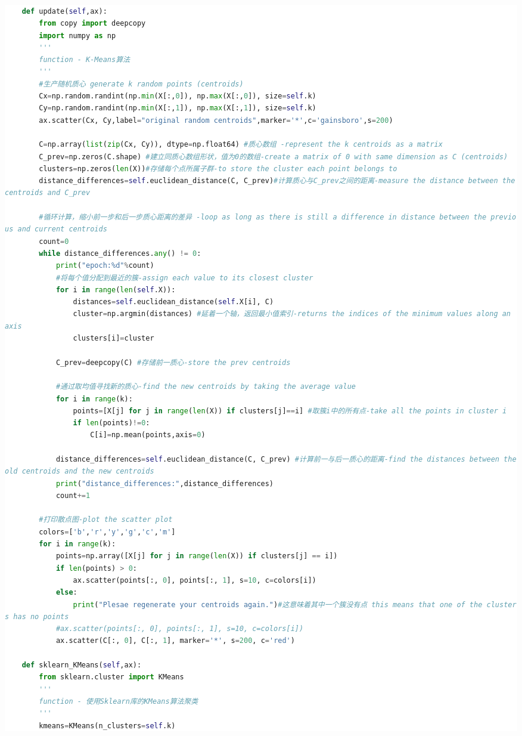 ```python
    def update(self,ax): 
        from copy import deepcopy
        import numpy as np
        '''
        function - K-Means算法
        '''
        #生产随机质心 generate k random points (centroids)
        Cx=np.random.randint(np.min(X[:,0]), np.max(X[:,0]), size=self.k)
        Cy=np.random.randint(np.min(X[:,1]), np.max(X[:,1]), size=self.k)
        ax.scatter(Cx, Cy,label="original random centroids",marker='*',c='gainsboro',s=200)  

        C=np.array(list(zip(Cx, Cy)), dtype=np.float64) #质心数组 -represent the k centroids as a matrix
        C_prev=np.zeros(C.shape) #建立同质心数组形状，值为0的数组-create a matrix of 0 with same dimension as C (centroids)
        clusters=np.zeros(len(X))#存储每个点所属子群-to store the cluster each point belongs to    
        distance_differences=self.euclidean_distance(C, C_prev)#计算质心与C_prev之间的距离-measure the distance between the centroids and C_prev        
        
        #循环计算，缩小前一步和后一步质心距离的差异 -loop as long as there is still a difference in distance between the previous and current centroids
        count=0
        while distance_differences.any() != 0:
            print("epoch:%d"%count)
            #将每个值分配到最近的簇-assign each value to its closest cluster
            for i in range(len(self.X)):
                distances=self.euclidean_distance(self.X[i], C)
                cluster=np.argmin(distances) #延着一个轴，返回最小值索引-returns the indices of the minimum values along an axis
                clusters[i]=cluster
                
            C_prev=deepcopy(C) #存储前一质心-store the prev centroids

            #通过取均值寻找新的质心-find the new centroids by taking the average value
            for i in range(k):
                points=[X[j] for j in range(len(X)) if clusters[j]==i] #取簇i中的所有点-take all the points in cluster i
                if len(points)!=0:
                    C[i]=np.mean(points,axis=0)

            distance_differences=self.euclidean_distance(C, C_prev) #计算前一与后一质心的距离-find the distances between the old centroids and the new centroids
            print("distance_differences:",distance_differences)
            count+=1

        #打印散点图-plot the scatter plot
        colors=['b','r','y','g','c','m']
        for i in range(k):
            points=np.array([X[j] for j in range(len(X)) if clusters[j] == i])
            if len(points) > 0:
                ax.scatter(points[:, 0], points[:, 1], s=10, c=colors[i])
            else:
                print("Plesae regenerate your centroids again.")#这意味着其中一个簇没有点 this means that one of the clusters has no points
            #ax.scatter(points[:, 0], points[:, 1], s=10, c=colors[i])
            ax.scatter(C[:, 0], C[:, 1], marker='*', s=200, c='red')     
            
    def sklearn_KMeans(self,ax):
        from sklearn.cluster import KMeans
        '''
        function - 使用Sklearn库的KMeans算法聚类
        '''
        kmeans=KMeans(n_clusters=self.k)
```